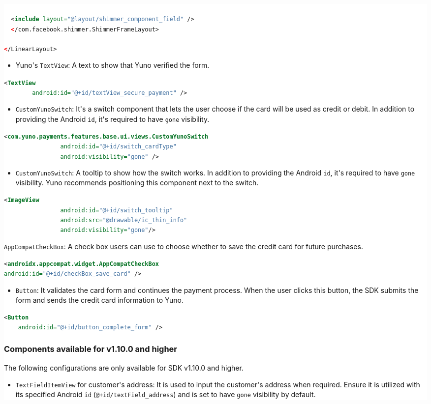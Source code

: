 ```xml

  <include layout="@layout/shimmer_component_field" />
  </com.facebook.shimmer.ShimmerFrameLayout>

</LinearLayout>
```

- Yuno's `TextView`: A text to show that Yuno verified the form. 

```xml
<TextView
        android:id="@+id/textView_secure_payment" />
```

- `CustomYunoSwitch`: It's a switch component that lets the user choose if the card will be used as credit or debit. In addition to providing the Android `id`, it's required to have `gone` visibility.

```xml
<com.yuno.payments.features.base.ui.views.CustomYunoSwitch
                android:id="@+id/switch_cardType"
                android:visibility="gone" />
```

- `CustomYunoSwitch`: A tooltip to show how the switch works. In addition to providing the Android `id`, it's required to have `gone` visibility. Yuno recommends positioning this component next to the switch.

```xml
<ImageView
                android:id="@+id/switch_tooltip"
                android:src="@drawable/ic_thin_info"
                android:visibility="gone"/>
```

`AppCompatCheckBox`: A check box users can use to choose whether to save the credit card for future purchases.

```xml
<androidx.appcompat.widget.AppCompatCheckBox
android:id="@+id/checkBox_save_card" />
```

- `Button`: It validates the card form and continues the payment process. When the user clicks this button, the SDK submits the form and sends the credit card information to Yuno.

```xml
<Button
    android:id="@+id/button_complete_form" />
```

### Components available for v1.10.0 and higher

The following configurations are only available for SDK v1.10.0 and higher.

- `TextFieldItemView` for customer's address: It is used to input the customer's address when required. Ensure it is utilized with its specified Android `id` (`@+id/textField_address`) and is set to have `gone` visibility by default.
